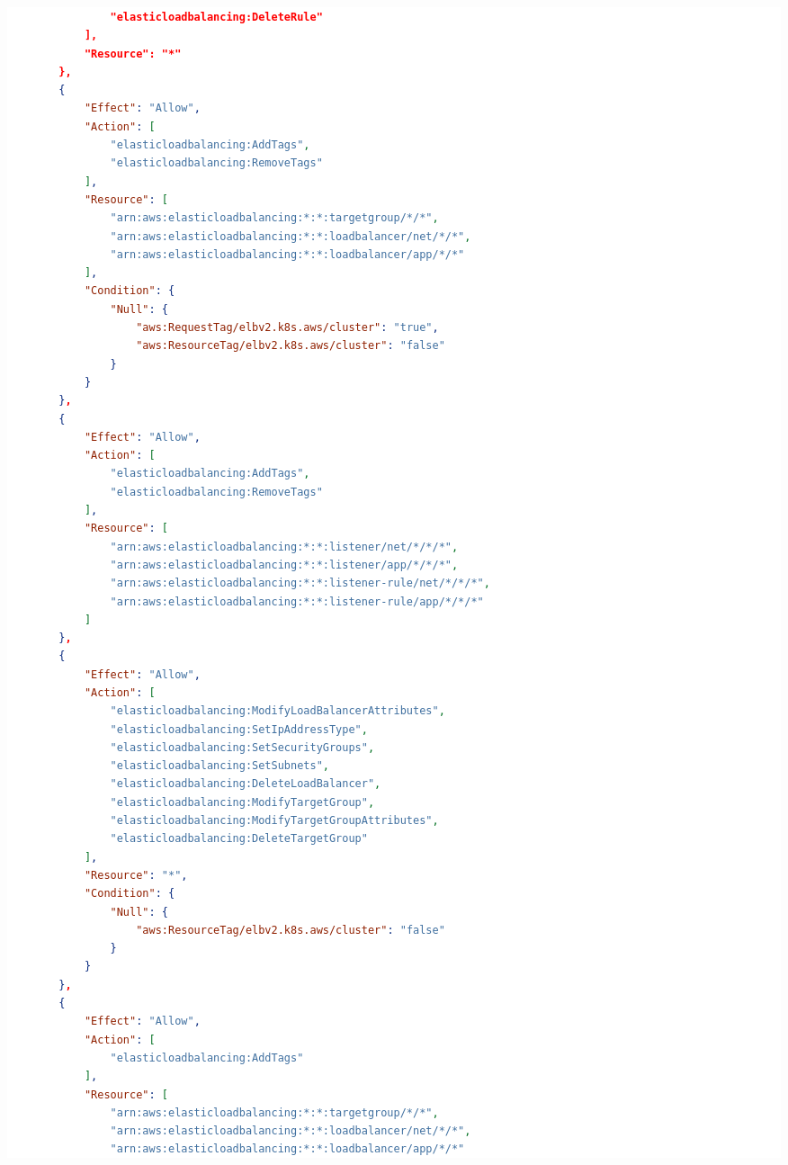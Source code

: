 ```iam_policy.json
                "elasticloadbalancing:DeleteRule"
            ],
            "Resource": "*"
        },
        {
            "Effect": "Allow",
            "Action": [
                "elasticloadbalancing:AddTags",
                "elasticloadbalancing:RemoveTags"
            ],
            "Resource": [
                "arn:aws:elasticloadbalancing:*:*:targetgroup/*/*",
                "arn:aws:elasticloadbalancing:*:*:loadbalancer/net/*/*",
                "arn:aws:elasticloadbalancing:*:*:loadbalancer/app/*/*"
            ],
            "Condition": {
                "Null": {
                    "aws:RequestTag/elbv2.k8s.aws/cluster": "true",
                    "aws:ResourceTag/elbv2.k8s.aws/cluster": "false"
                }
            }
        },
        {
            "Effect": "Allow",
            "Action": [
                "elasticloadbalancing:AddTags",
                "elasticloadbalancing:RemoveTags"
            ],
            "Resource": [
                "arn:aws:elasticloadbalancing:*:*:listener/net/*/*/*",
                "arn:aws:elasticloadbalancing:*:*:listener/app/*/*/*",
                "arn:aws:elasticloadbalancing:*:*:listener-rule/net/*/*/*",
                "arn:aws:elasticloadbalancing:*:*:listener-rule/app/*/*/*"
            ]
        },
        {
            "Effect": "Allow",
            "Action": [
                "elasticloadbalancing:ModifyLoadBalancerAttributes",
                "elasticloadbalancing:SetIpAddressType",
                "elasticloadbalancing:SetSecurityGroups",
                "elasticloadbalancing:SetSubnets",
                "elasticloadbalancing:DeleteLoadBalancer",
                "elasticloadbalancing:ModifyTargetGroup",
                "elasticloadbalancing:ModifyTargetGroupAttributes",
                "elasticloadbalancing:DeleteTargetGroup"
            ],
            "Resource": "*",
            "Condition": {
                "Null": {
                    "aws:ResourceTag/elbv2.k8s.aws/cluster": "false"
                }
            }
        },
        {
            "Effect": "Allow",
            "Action": [
                "elasticloadbalancing:AddTags"
            ],
            "Resource": [
                "arn:aws:elasticloadbalancing:*:*:targetgroup/*/*",
                "arn:aws:elasticloadbalancing:*:*:loadbalancer/net/*/*",
                "arn:aws:elasticloadbalancing:*:*:loadbalancer/app/*/*"
```